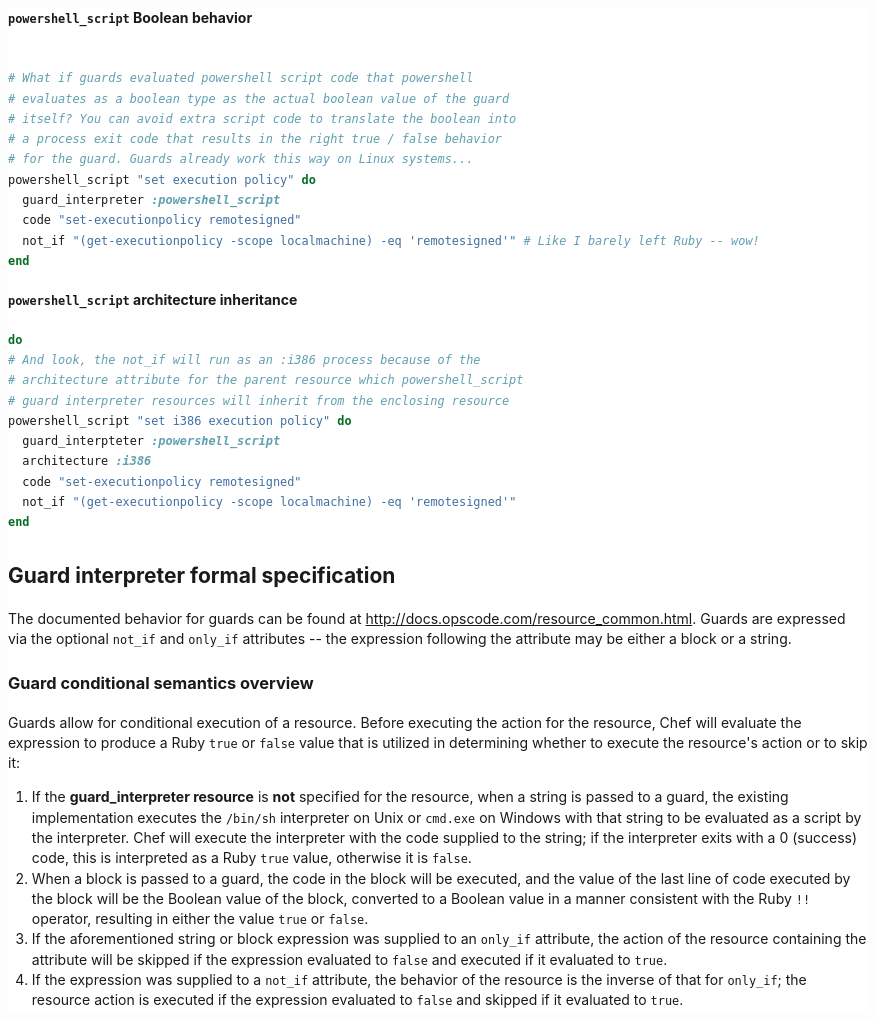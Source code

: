 #### `powershell_script` Boolean behavior

```ruby

# What if guards evaluated powershell script code that powershell
# evaluates as a boolean type as the actual boolean value of the guard
# itself? You can avoid extra script code to translate the boolean into
# a process exit code that results in the right true / false behavior 
# for the guard. Guards already work this way on Linux systems...
powershell_script "set execution policy" do
  guard_interpreter :powershell_script
  code "set-executionpolicy remotesigned"
  not_if "(get-executionpolicy -scope localmachine) -eq 'remotesigned'" # Like I barely left Ruby -- wow!
end
```

#### `powershell_script` architecture inheritance 

```ruby
do
# And look, the not_if will run as an :i386 process because of the
# architecture attribute for the parent resource which powershell_script
# guard interpreter resources will inherit from the enclosing resource
powershell_script "set i386 execution policy" do
  guard_interpteter :powershell_script
  architecture :i386
  code "set-executionpolicy remotesigned"
  not_if "(get-executionpolicy -scope localmachine) -eq 'remotesigned'"
end
```

## Guard interpreter formal specification

The documented behavior for guards can be found at
<http://docs.opscode.com/resource_common.html>. Guards are expressed via the optional
`not_if` and `only_if` attributes -- the expression following the attribute
may be either a block or a string.

### Guard conditional semantics overview

Guards allow for conditional execution of a resource. Before executing the action for the
resource, Chef will evaluate the expression to produce a Ruby `true` or
`false` value that is utilized in determining whether to execute the resource's
action or to skip it:

1. If the **guard_interpreter resource** is **not** specified for the resource, when a string is passed to a guard, the existing implementation executes the `/bin/sh` interpreter on Unix or
`cmd.exe` on Windows with that string to be evaluated as a script by the
interpreter. Chef will execute the interpreter with the code supplied to the
string; if the interpreter exits with a 0 (success) code, this is
interpreted as a Ruby `true` value, otherwise it is `false`.
2. When a block is passed to a guard, the code in the block will be executed,
  and the value of the last line of code executed by the block will be the
  Boolean value of the block, converted to a Boolean value in a manner
  consistent with the Ruby `!!` operator, resulting in either the value `true`
  or `false`.
3. If the aforementioned string or block expression was supplied to an
`only_if` attribute, the action of the resource containing the attribute will be skipped if
the expression evaluated to `false` and executed if it evaluated to `true`.
4. If the expression was supplied to a `not_if` attribute, the behavior of the
resource is the inverse of that for `only_if`; the resource action is executed
if the expression evaluated to `false` and skipped if it evaluated to `true`.
  